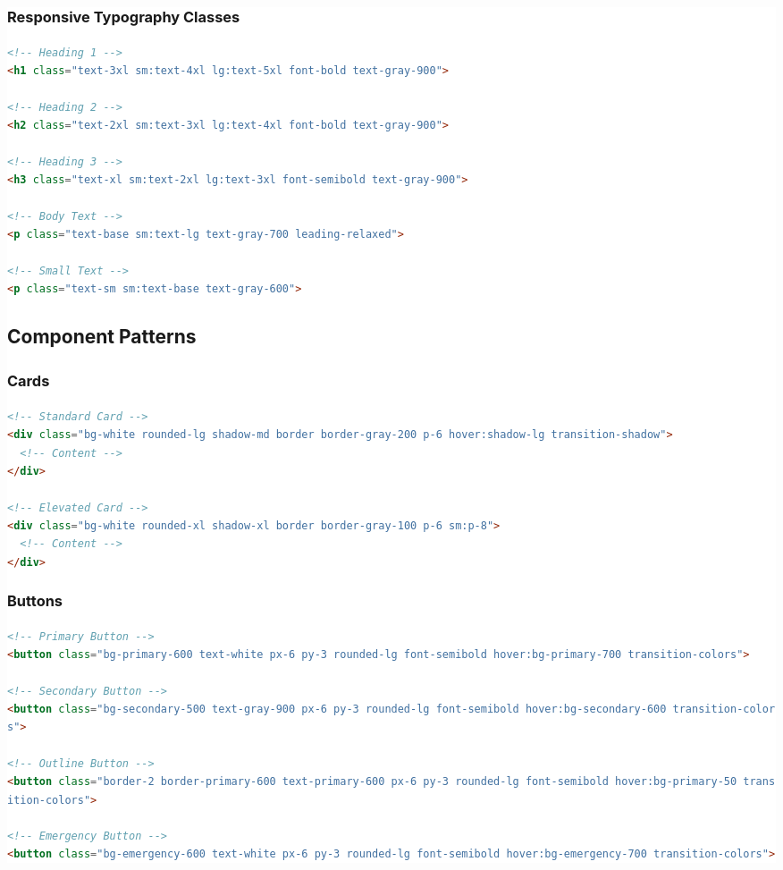 ### Responsive Typography Classes
```html
<!-- Heading 1 -->
<h1 class="text-3xl sm:text-4xl lg:text-5xl font-bold text-gray-900">

<!-- Heading 2 -->
<h2 class="text-2xl sm:text-3xl lg:text-4xl font-bold text-gray-900">

<!-- Heading 3 -->
<h3 class="text-xl sm:text-2xl lg:text-3xl font-semibold text-gray-900">

<!-- Body Text -->
<p class="text-base sm:text-lg text-gray-700 leading-relaxed">

<!-- Small Text -->
<p class="text-sm sm:text-base text-gray-600">
```

## Component Patterns

### Cards
```html
<!-- Standard Card -->
<div class="bg-white rounded-lg shadow-md border border-gray-200 p-6 hover:shadow-lg transition-shadow">
  <!-- Content -->
</div>

<!-- Elevated Card -->
<div class="bg-white rounded-xl shadow-xl border border-gray-100 p-6 sm:p-8">
  <!-- Content -->
</div>
```

### Buttons
```html
<!-- Primary Button -->
<button class="bg-primary-600 text-white px-6 py-3 rounded-lg font-semibold hover:bg-primary-700 transition-colors">

<!-- Secondary Button -->
<button class="bg-secondary-500 text-gray-900 px-6 py-3 rounded-lg font-semibold hover:bg-secondary-600 transition-colors">

<!-- Outline Button -->
<button class="border-2 border-primary-600 text-primary-600 px-6 py-3 rounded-lg font-semibold hover:bg-primary-50 transition-colors">

<!-- Emergency Button -->
<button class="bg-emergency-600 text-white px-6 py-3 rounded-lg font-semibold hover:bg-emergency-700 transition-colors">
```
